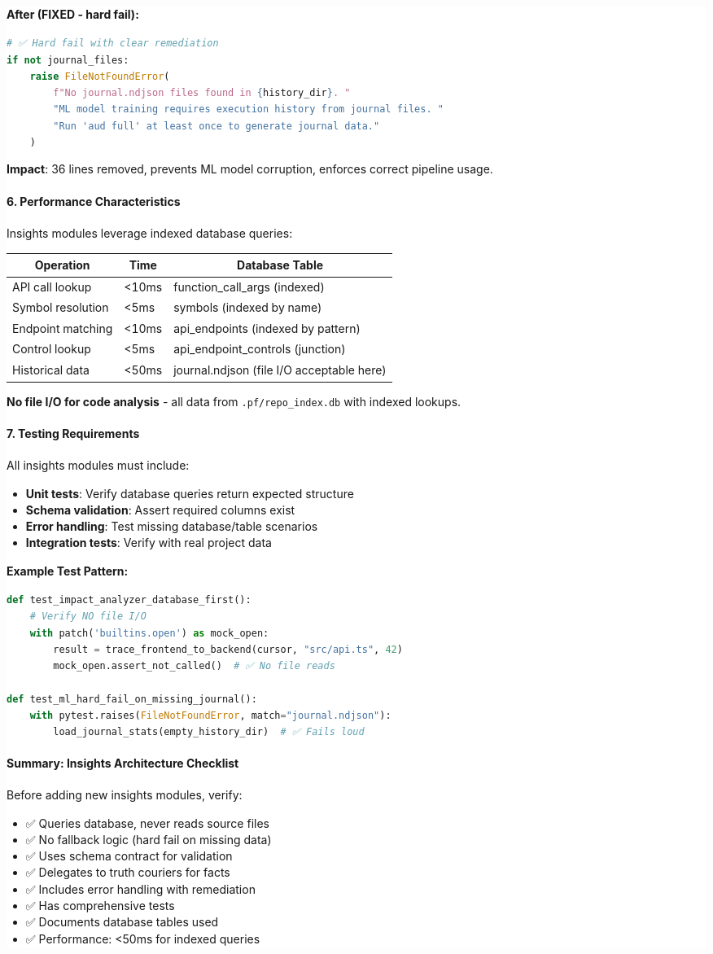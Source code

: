 **After (FIXED - hard fail):**
```python
# ✅ Hard fail with clear remediation
if not journal_files:
    raise FileNotFoundError(
        f"No journal.ndjson files found in {history_dir}. "
        "ML model training requires execution history from journal files. "
        "Run 'aud full' at least once to generate journal data."
    )
```

**Impact**: 36 lines removed, prevents ML model corruption, enforces correct pipeline usage.

#### 6. Performance Characteristics

Insights modules leverage indexed database queries:

| Operation | Time | Database Table |
|-----------|------|----------------|
| API call lookup | <10ms | function_call_args (indexed) |
| Symbol resolution | <5ms | symbols (indexed by name) |
| Endpoint matching | <10ms | api_endpoints (indexed by pattern) |
| Control lookup | <5ms | api_endpoint_controls (junction) |
| Historical data | <50ms | journal.ndjson (file I/O acceptable here) |

**No file I/O for code analysis** - all data from `.pf/repo_index.db` with indexed lookups.

#### 7. Testing Requirements

All insights modules must include:
- **Unit tests**: Verify database queries return expected structure
- **Schema validation**: Assert required columns exist
- **Error handling**: Test missing database/table scenarios
- **Integration tests**: Verify with real project data

**Example Test Pattern:**
```python
def test_impact_analyzer_database_first():
    # Verify NO file I/O
    with patch('builtins.open') as mock_open:
        result = trace_frontend_to_backend(cursor, "src/api.ts", 42)
        mock_open.assert_not_called()  # ✅ No file reads

def test_ml_hard_fail_on_missing_journal():
    with pytest.raises(FileNotFoundError, match="journal.ndjson"):
        load_journal_stats(empty_history_dir)  # ✅ Fails loud
```

#### Summary: Insights Architecture Checklist

Before adding new insights modules, verify:
- ✅ Queries database, never reads source files
- ✅ No fallback logic (hard fail on missing data)
- ✅ Uses schema contract for validation
- ✅ Delegates to truth couriers for facts
- ✅ Includes error handling with remediation
- ✅ Has comprehensive tests
- ✅ Documents database tables used
- ✅ Performance: <50ms for indexed queries
